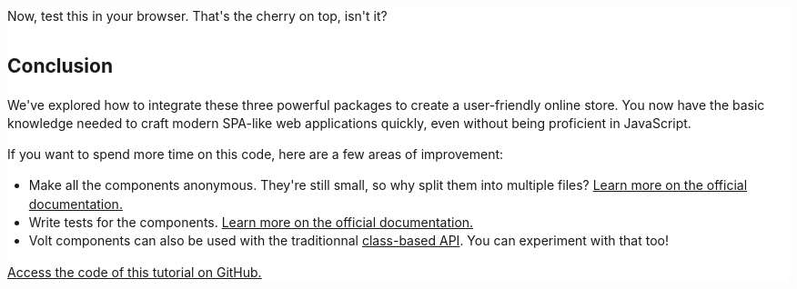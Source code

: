 Now, test this in your browser. That's the cherry on top, isn't it?

## Conclusion

We've explored how to integrate these three powerful packages to create a user-friendly online store. You now have the basic knowledge needed to craft modern SPA-like web applications quickly, even without being proficient in JavaScript.

If you want to spend more time on this code, here are a few areas of improvement:
- Make all the components anonymous. They're still small, so why split them into multiple files? [Learn more on the official documentation.](https://livewire.laravel.com/docs/volt#anonymous-components)
- Write tests for the components. [Learn more on the official documentation.](https://livewire.laravel.com/docs/volt#testing-components)
- Volt components can also be used with the traditionnal [class-based API](https://livewire.laravel.com/docs/volt#class-based-volt-components). You can experiment with that too!

[Access the code of this tutorial on GitHub.](https://github.com/benjamincrozat/dummy-store)
